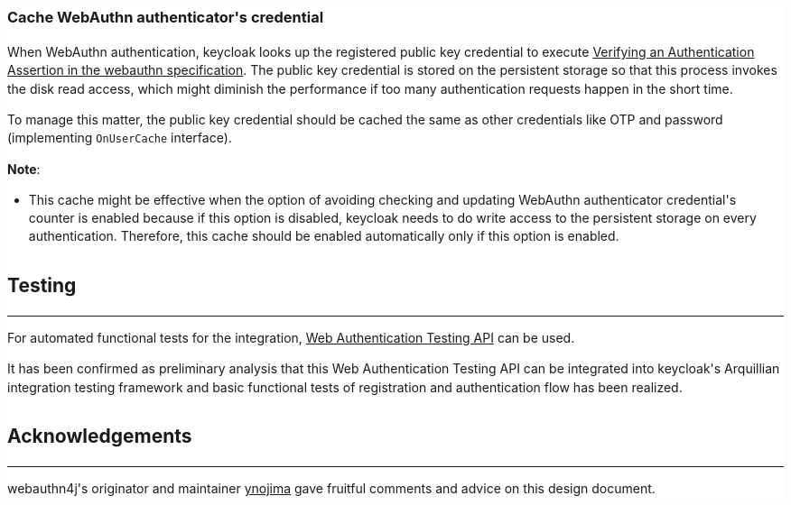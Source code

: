 ### Cache WebAuthn authenticator's credential

When WebAuthn authentication, keycloak looks up the registered public key credential to execute [Verifying an Authentication Assertion in the webauthn specification](https://www.w3.org/TR/webauthn/#verifying-assertion). The public key credential is stored on the persistent storage so that this process invokes the disk read access, which might diminish the performance if too many authentication requests happen in the short time.

To manage this matter, the public key credential should be cached the same as other credentials like OTP and password (implementing `OnUserCache` interface).

**Note**:
* This cache might be effective when the option of avoiding checking and updating WebAuthn authenticator credential's counter is enabled because if this option is disabled, keycloak needs to do write access to the persistent storage on every authentication. Therefore, this cache should be enabled automatically only if this option is enabled.

## Testing
***

For automated functional tests for the integration, [Web Authentication Testing API](https://docs.google.com/document/d/1bp2cMgjm2HSpvL9-WsJoIQMsBi1oKGQY6CvWD-9WmIQ/edit#) can be used.

It has been confirmed as preliminary analysis that this Web Authentication Testing API can be integrated into keycloak's Arquillian integration testing framework and basic functional tests of registration and authentication flow has been realized.

## Acknowledgements
***

webauthn4j's originator and maintainer [ynojima](https://github.com/ynojima) gave fruitful comments and advice on this design document.

